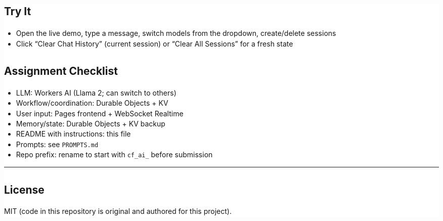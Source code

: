 ## Try It
- Open the live demo, type a message, switch models from the dropdown, create/delete sessions
- Click “Clear Chat History” (current session) or “Clear All Sessions” for a fresh state

## Assignment Checklist
- LLM: Workers AI (Llama 2; can switch to others)
- Workflow/coordination: Durable Objects + KV
- User input: Pages frontend + WebSocket Realtime
- Memory/state: Durable Objects + KV backup
- README with instructions: this file
- Prompts: see `PROMPTS.md`
- Repo prefix: rename to start with `cf_ai_` before submission

---

## License
MIT (code in this repository is original and authored for this project).